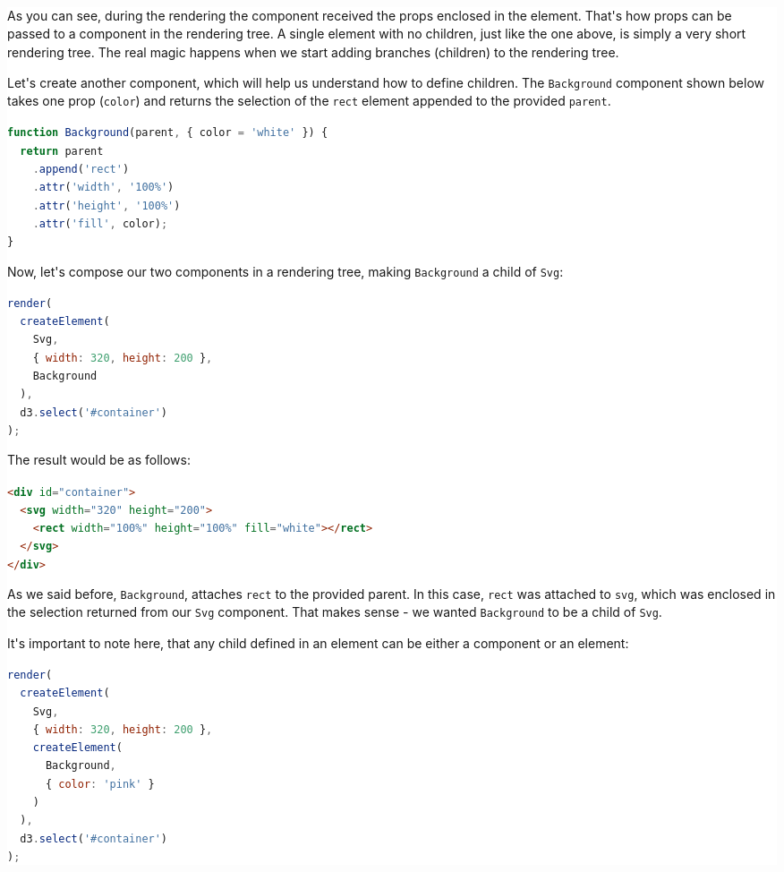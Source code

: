 As you can see, during the rendering the component received the props enclosed in the element. That's how props can be passed to a component in the rendering tree. A single element with no children, just like the one above, is simply a very short rendering tree. The real magic happens when we start adding branches (children) to the rendering tree.

Let's create another component, which will help us understand how to define children. The `Background` component shown below takes one prop (`color`) and returns the selection of the `rect` element appended to the provided `parent`.

```js
function Background(parent, { color = 'white' }) {
  return parent
    .append('rect')
    .attr('width', '100%')
    .attr('height', '100%')
    .attr('fill', color);
}
```

Now, let's compose our two components in a rendering tree, making `Background` a child of `Svg`:

```js
render(
  createElement(
    Svg,
    { width: 320, height: 200 },
    Background
  ),
  d3.select('#container')
);
```

The result would be as follows:

```html
<div id="container">
  <svg width="320" height="200">
    <rect width="100%" height="100%" fill="white"></rect>
  </svg>
</div>
```

As we said before, `Background`, attaches `rect` to the provided parent. In this case, `rect` was attached to `svg`, which was enclosed in the selection returned from our `Svg` component. That makes sense - we wanted `Background` to be a child of `Svg`.

It's important to note here, that any child defined in an element can be either a component or an element:

```js
render(
  createElement(
    Svg,
    { width: 320, height: 200 },
    createElement(
      Background,
      { color: 'pink' }
    )
  ),
  d3.select('#container')
);
```

